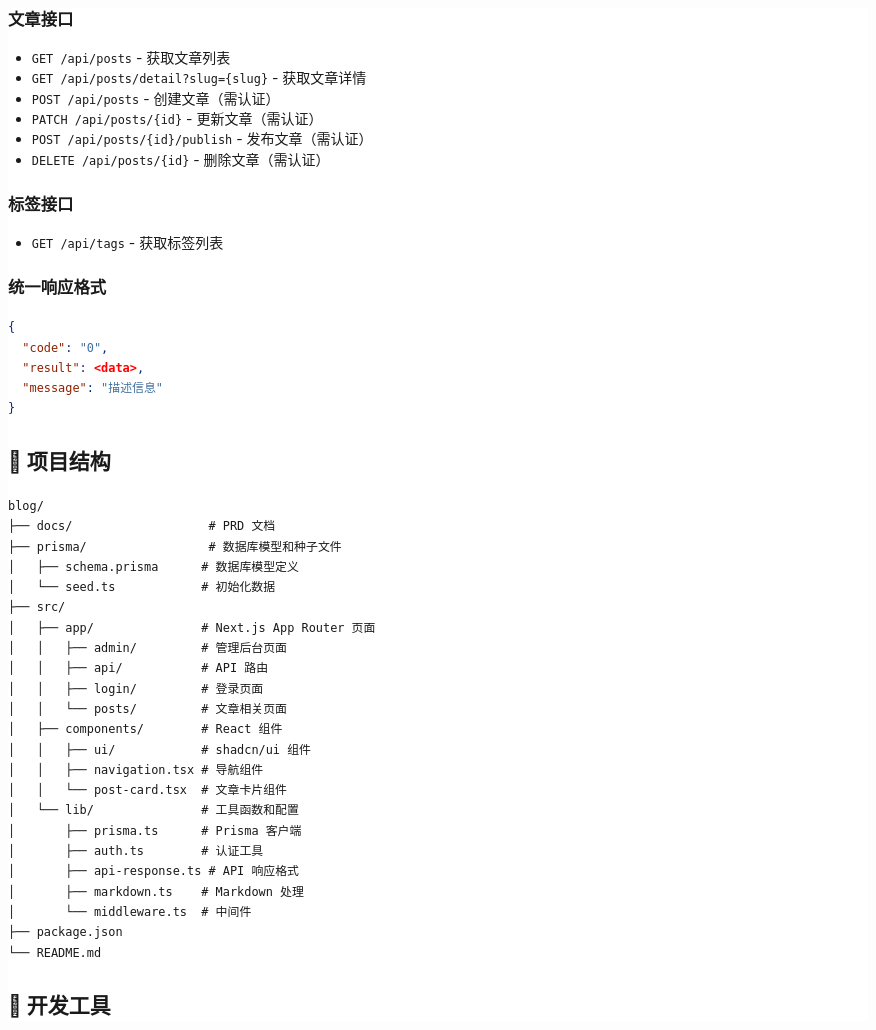 ### 文章接口
- `GET /api/posts` - 获取文章列表
- `GET /api/posts/detail?slug={slug}` - 获取文章详情
- `POST /api/posts` - 创建文章（需认证）
- `PATCH /api/posts/{id}` - 更新文章（需认证）
- `POST /api/posts/{id}/publish` - 发布文章（需认证）
- `DELETE /api/posts/{id}` - 删除文章（需认证）

### 标签接口
- `GET /api/tags` - 获取标签列表

### 统一响应格式
```json
{
  "code": "0",
  "result": <data>,
  "message": "描述信息"
}
```

## 📁 项目结构

```
blog/
├── docs/                   # PRD 文档
├── prisma/                 # 数据库模型和种子文件
│   ├── schema.prisma      # 数据库模型定义
│   └── seed.ts            # 初始化数据
├── src/
│   ├── app/               # Next.js App Router 页面
│   │   ├── admin/         # 管理后台页面
│   │   ├── api/           # API 路由
│   │   ├── login/         # 登录页面
│   │   └── posts/         # 文章相关页面
│   ├── components/        # React 组件
│   │   ├── ui/            # shadcn/ui 组件
│   │   ├── navigation.tsx # 导航组件
│   │   └── post-card.tsx  # 文章卡片组件
│   └── lib/               # 工具函数和配置
│       ├── prisma.ts      # Prisma 客户端
│       ├── auth.ts        # 认证工具
│       ├── api-response.ts # API 响应格式
│       ├── markdown.ts    # Markdown 处理
│       └── middleware.ts  # 中间件
├── package.json
└── README.md
```

## 🔧 开发工具
